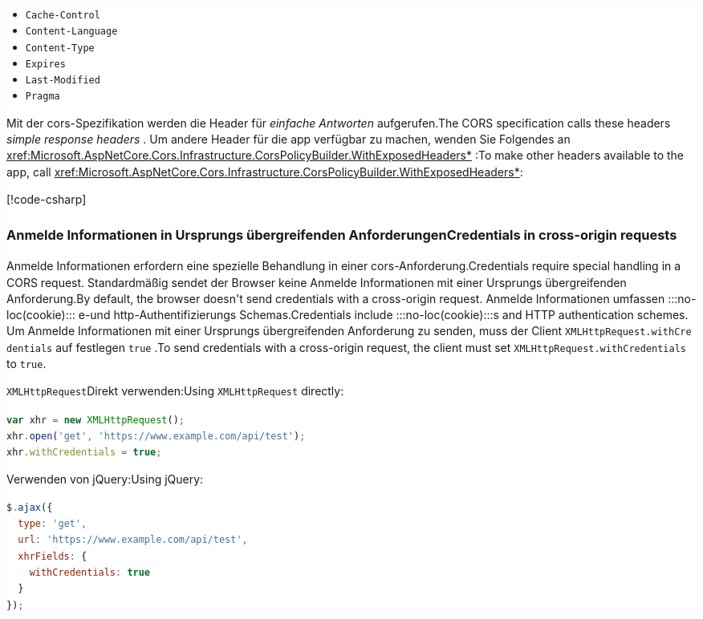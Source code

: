 * `Cache-Control`
* `Content-Language`
* `Content-Type`
* `Expires`
* `Last-Modified`
* `Pragma`

<span data-ttu-id="122e8-240">Mit der cors-Spezifikation werden die Header für *einfache Antworten* aufgerufen.</span><span class="sxs-lookup"><span data-stu-id="122e8-240">The CORS specification calls these headers *simple response headers* .</span></span> <span data-ttu-id="122e8-241">Um andere Header für die app verfügbar zu machen, wenden Sie Folgendes an <xref:Microsoft.AspNetCore.Cors.Infrastructure.CorsPolicyBuilder.WithExposedHeaders*> :</span><span class="sxs-lookup"><span data-stu-id="122e8-241">To make other headers available to the app, call <xref:Microsoft.AspNetCore.Cors.Infrastructure.CorsPolicyBuilder.WithExposedHeaders*>:</span></span>

[!code-csharp[](cors/3.1sample/Cors/WebAPI/StartupAllowSubdomain.cs?name=snippet5)]
### <a name="credentials-in-cross-origin-requests"></a><span data-ttu-id="122e8-242">Anmelde Informationen in Ursprungs übergreifenden Anforderungen</span><span class="sxs-lookup"><span data-stu-id="122e8-242">Credentials in cross-origin requests</span></span>

<span data-ttu-id="122e8-243">Anmelde Informationen erfordern eine spezielle Behandlung in einer cors-Anforderung.</span><span class="sxs-lookup"><span data-stu-id="122e8-243">Credentials require special handling in a CORS request.</span></span> <span data-ttu-id="122e8-244">Standardmäßig sendet der Browser keine Anmelde Informationen mit einer Ursprungs übergreifenden Anforderung.</span><span class="sxs-lookup"><span data-stu-id="122e8-244">By default, the browser doesn't send credentials with a cross-origin request.</span></span> <span data-ttu-id="122e8-245">Anmelde Informationen umfassen :::no-loc(cookie)::: e-und http-Authentifizierungs Schemas.</span><span class="sxs-lookup"><span data-stu-id="122e8-245">Credentials include :::no-loc(cookie):::s and HTTP authentication schemes.</span></span> <span data-ttu-id="122e8-246">Um Anmelde Informationen mit einer Ursprungs übergreifenden Anforderung zu senden, muss der Client `XMLHttpRequest.withCredentials` auf festlegen `true` .</span><span class="sxs-lookup"><span data-stu-id="122e8-246">To send credentials with a cross-origin request, the client must set `XMLHttpRequest.withCredentials` to `true`.</span></span>

<span data-ttu-id="122e8-247">`XMLHttpRequest`Direkt verwenden:</span><span class="sxs-lookup"><span data-stu-id="122e8-247">Using `XMLHttpRequest` directly:</span></span>

```javascript
var xhr = new XMLHttpRequest();
xhr.open('get', 'https://www.example.com/api/test');
xhr.withCredentials = true;
```

<span data-ttu-id="122e8-248">Verwenden von jQuery:</span><span class="sxs-lookup"><span data-stu-id="122e8-248">Using jQuery:</span></span>

```javascript
$.ajax({
  type: 'get',
  url: 'https://www.example.com/api/test',
  xhrFields: {
    withCredentials: true
  }
});
```
